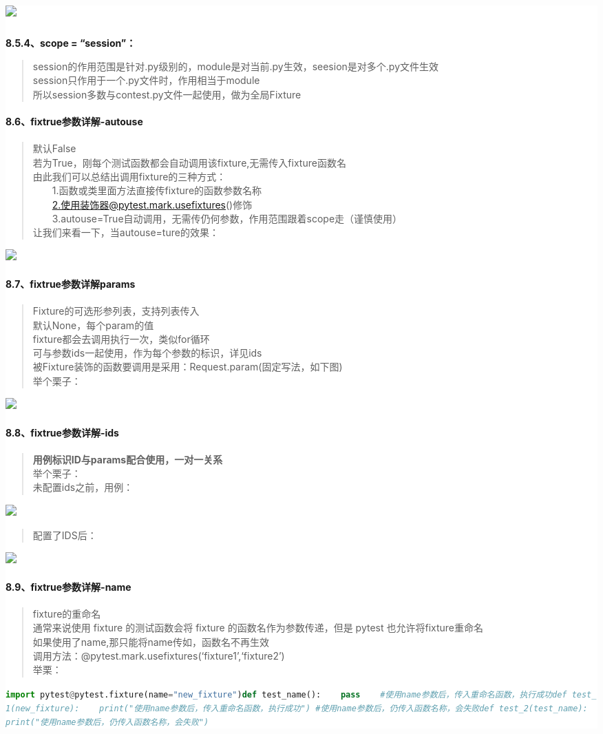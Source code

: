 ##### ![](https://i-blog.csdnimg.cn/blog_migrate/f08f2870558277c20c201c76bd39868c.png)

**8.5.4、scope = “session”：**

> session的作用范围是针对.py级别的，module是对当前.py生效，seesion是对多个.py文件生效  
> session只作用于一个.py文件时，作用相当于module  
> 所以session多数与contest.py文件一起使用，做为全局Fixture

#### 8.6、fixtrue参数详解-autouse

> 默认False  
> 若为True，刚每个测试函数都会自动调用该fixture,无需传入fixture函数名  
> 由此我们可以总结出调用fixture的三种方式：  
> 　　1.函数或类里面方法直接传fixture的函数参数名称  
> 　　2.使用装饰器@pytest.mark.usefixtures()修饰  
> 　　3.autouse=True自动调用，无需传仍何参数，作用范围跟着scope走（谨慎使用）  
> 让我们来看一下，当autouse=ture的效果：

![](https://i-blog.csdnimg.cn/blog_migrate/f3ecb5e5f6d3064640bc931ba8f243fc.png)

#### 8.7、fixtrue参数详解params

> Fixture的可选形参列表，支持列表传入  
> 默认None，每个param的值  
> fixture都会去调用执行一次，类似for循环  
> 可与参数ids一起使用，作为每个参数的标识，详见ids  
> 被Fixture装饰的函数要调用是采用：Request.param(固定写法，如下图)  
> 举个栗子：

![](https://i-blog.csdnimg.cn/blog_migrate/9efa3f7e6f6c25a84f5b5c986918b230.png)

#### 8.8、fixtrue参数详解-ids

> **用例标识ID与params配合使用，一对一关系**  
> 举个栗子：  
> 未配置ids之前，用例：

![](https://i-blog.csdnimg.cn/blog_migrate/ef06bfdc8869e4214e0352e5fbece22b.png)

> 配置了IDS后：

![](https://i-blog.csdnimg.cn/blog_migrate/1dd2a30f53e51ee1ba612224237e9c39.png)

#### 8.9、fixtrue参数详解-name

> fixture的重命名  
> 通常来说使用 fixture 的测试函数会将 fixture 的函数名作为参数传递，但是 pytest 也允许将fixture重命名  
> 如果使用了name,那只能将name传如，函数名不再生效  
> 调用方法：@pytest.mark.usefixtures(‘fixture1’,‘fixture2’)  
> 举栗：

```python
import pytest@pytest.fixture(name="new_fixture")def test_name():    pass    #使用name参数后，传入重命名函数，执行成功def test_1(new_fixture):    print("使用name参数后，传入重命名函数，执行成功") #使用name参数后，仍传入函数名称，会失败def test_2(test_name):    print("使用name参数后，仍传入函数名称，会失败")
```
